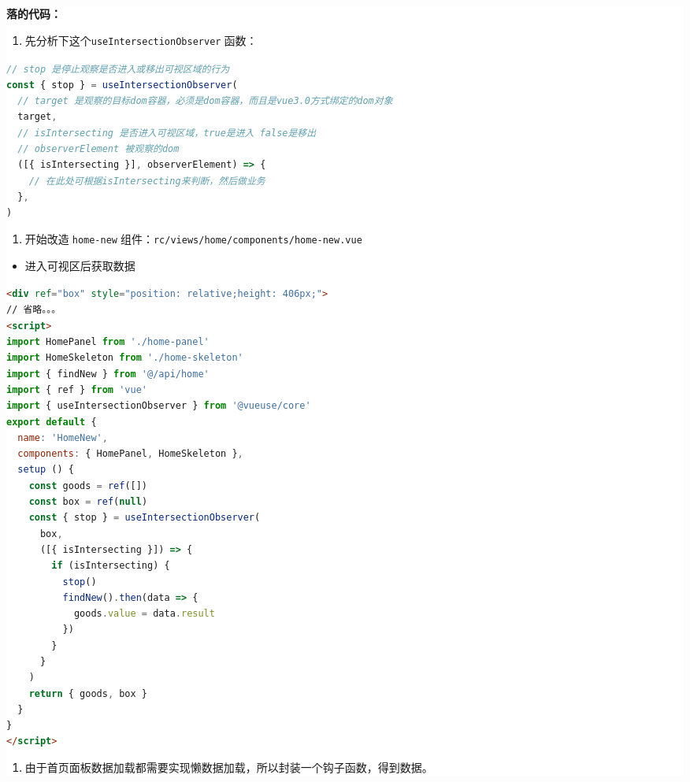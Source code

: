 **落的代码：**

1. 先分析下这个`useIntersectionObserver` 函数：

```js
// stop 是停止观察是否进入或移出可视区域的行为    
const { stop } = useIntersectionObserver(
  // target 是观察的目标dom容器，必须是dom容器，而且是vue3.0方式绑定的dom对象
  target,
  // isIntersecting 是否进入可视区域，true是进入 false是移出
  // observerElement 被观察的dom
  ([{ isIntersecting }], observerElement) => {
    // 在此处可根据isIntersecting来判断，然后做业务
  },
)
```

1. 开始改造 `home-new` 组件：`rc/views/home/components/home-new.vue`

- 进入可视区后获取数据

```html
<div ref="box" style="position: relative;height: 406px;">
// 省略。。。
<script>
import HomePanel from './home-panel'
import HomeSkeleton from './home-skeleton'
import { findNew } from '@/api/home'
import { ref } from 'vue'
import { useIntersectionObserver } from '@vueuse/core'
export default {
  name: 'HomeNew',
  components: { HomePanel, HomeSkeleton },
  setup () {
    const goods = ref([])
    const box = ref(null)
    const { stop } = useIntersectionObserver(
      box,
      ([{ isIntersecting }]) => {
        if (isIntersecting) {
          stop()
          findNew().then(data => {
            goods.value = data.result
          })
        }
      }
    )
    return { goods, box }
  }
}
</script>
```

1. 由于首页面板数据加载都需要实现懒数据加载，所以封装一个钩子函数，得到数据。
